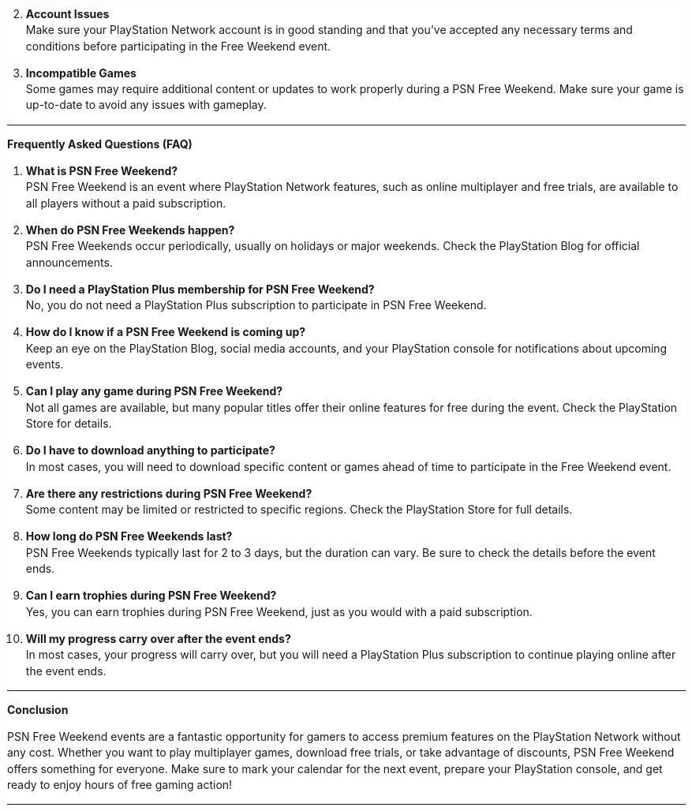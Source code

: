 2. **Account Issues**  
Make sure your PlayStation Network account is in good standing and that you’ve accepted any necessary terms and conditions before participating in the Free Weekend event.

3. **Incompatible Games**  
Some games may require additional content or updates to work properly during a PSN Free Weekend. Make sure your game is up-to-date to avoid any issues with gameplay.

---

**Frequently Asked Questions (FAQ)**

1. **What is PSN Free Weekend?**  
PSN Free Weekend is an event where PlayStation Network features, such as online multiplayer and free trials, are available to all players without a paid subscription.

2. **When do PSN Free Weekends happen?**  
PSN Free Weekends occur periodically, usually on holidays or major weekends. Check the PlayStation Blog for official announcements.

3. **Do I need a PlayStation Plus membership for PSN Free Weekend?**  
No, you do not need a PlayStation Plus subscription to participate in PSN Free Weekend.

4. **How do I know if a PSN Free Weekend is coming up?**  
Keep an eye on the PlayStation Blog, social media accounts, and your PlayStation console for notifications about upcoming events.

5. **Can I play any game during PSN Free Weekend?**  
Not all games are available, but many popular titles offer their online features for free during the event. Check the PlayStation Store for details.

6. **Do I have to download anything to participate?**  
In most cases, you will need to download specific content or games ahead of time to participate in the Free Weekend event.

7. **Are there any restrictions during PSN Free Weekend?**  
Some content may be limited or restricted to specific regions. Check the PlayStation Store for full details.

8. **How long do PSN Free Weekends last?**  
PSN Free Weekends typically last for 2 to 3 days, but the duration can vary. Be sure to check the details before the event ends.

9. **Can I earn trophies during PSN Free Weekend?**  
Yes, you can earn trophies during PSN Free Weekend, just as you would with a paid subscription.

10. **Will my progress carry over after the event ends?**  
In most cases, your progress will carry over, but you will need a PlayStation Plus subscription to continue playing online after the event ends.

---

**Conclusion**

PSN Free Weekend events are a fantastic opportunity for gamers to access premium features on the PlayStation Network without any cost. Whether you want to play multiplayer games, download free trials, or take advantage of discounts, PSN Free Weekend offers something for everyone. Make sure to mark your calendar for the next event, prepare your PlayStation console, and get ready to enjoy hours of free gaming action!

---